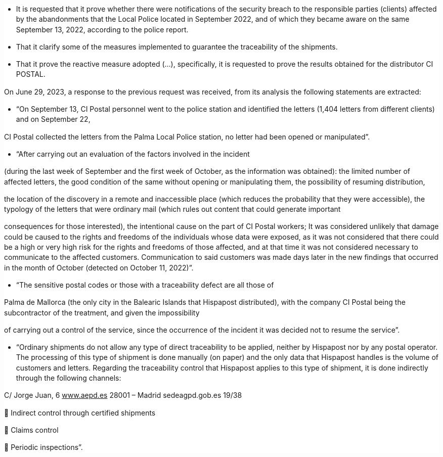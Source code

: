 - It is requested that it prove whether there were notifications of the security breach to
the responsible parties (clients) affected by the abandonments that the Local Police
located in September 2022, and of which they became aware on the same
September 13, 2022, according to the police report.

- That it clarify some of the measures implemented to guarantee the traceability
of the shipments.
- That it prove the reactive measure adopted (…), specifically, it is
requested to prove the results obtained for the distributor CI POSTAL.

On June 29, 2023, a response to the previous request was received, from its analysis the following statements are extracted:
- “On September 13, CI Postal personnel went to the police station and
identified the letters (1,404 letters from different clients) and on September 22,

CI Postal collected the letters from the Palma Local Police station,
no letter had been opened or manipulated”.

- “After carrying out an evaluation of the factors involved in the incident

(during the last week of September and the first week of October, as the information was
obtained): the limited number of affected letters, the good condition
of the same without opening or manipulating them, the possibility of resuming distribution,

the location of the discovery in a remote and inaccessible place (which reduces the
probability that they were accessible), the typology of the letters that were
ordinary mail (which rules out content that could generate important

consequences for those interested), the intentional cause on the part of CI Postal
workers; It was considered unlikely that damage could be caused to the rights and freedoms of the individuals whose data were exposed, as it was not considered that there could be a high or very high risk for the rights and freedoms of those affected, and at that time it was not considered necessary to communicate to the affected customers. Communication to said customers was made days later in the new findings that occurred in the month of October (detected on October 11, 2022)”.

- “The sensitive postal codes or those with a traceability defect are all those of

Palma de Mallorca (the only city in the Balearic Islands that Hispapost distributed), with the company CI Postal being the subcontractor of the treatment, and given the impossibility

of carrying out a control of the service, since the occurrence of the incident it was decided not to resume the service”.

- “Ordinary shipments do not allow any type of direct traceability to be applied, neither by Hispapost nor by any postal operator. The processing of this type of shipment is done manually (on paper) and the only data that Hispapost handles is the volume of customers and letters. Regarding the traceability control that Hispapost applies to this type of shipment, it is done indirectly through the following channels:

C/ Jorge Juan, 6 www.aepd.es
28001 – Madrid sedeagpd.gob.es 19/38

 Indirect control through certified shipments

 Claims control

 Periodic inspections”.
